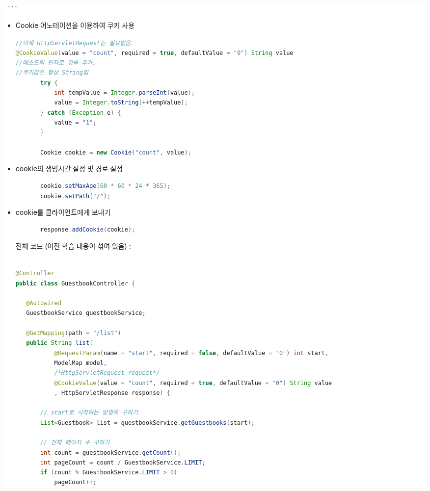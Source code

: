      ```

   * Cookie 어노테이션을 이용하여 쿠키 사용

     ```java
     //이제 HttpServletRequest는 필요없음.
     @CookieValue(value = "count", required = true, defaultValue = "0") String value
     //메소드의 인자로 위를 추가.
     //쿠키값은 항상 String임
         	try {
     			int tempValue = Integer.parseInt(value);
     			value = Integer.toString(++tempValue);
     		} catch (Exception e) {
     			value = "1";
     		}
     		
     		Cookie cookie = new Cookie("count", value);
     ```

   * cookie의 생명시간 설정 및 경로 설정

     ```java
     		cookie.setMaxAge(60 * 60 * 24 * 365);
     		cookie.setPath("/");
     ```

   * cookie를 클라이언트에게 보내기

     ```java
     		response.addCookie(cookie);
     ```

     전체 코드 (이전 학습 내용이 섞여 있음) :

     ```java
     
     @Controller
     public class GuestbookController {
     
     	@Autowired
     	GuestbookService guestbookService;
     
     	@GetMapping(path = "/list")
     	public String list(
     			@RequestParam(name = "start", required = false, defaultValue = "0") int start, 
     			ModelMap model,
     			/*HttpServletRequest request*/
     			@CookieValue(value = "count", required = true, defaultValue = "0") String value
     			, HttpServletResponse response) {
     
     		// start로 시작하는 방명록 구하기
     		List<Guestbook> list = guestbookService.getGuestbooks(start);
     
     		// 전체 페이지 수 구하기
     		int count = guestbookService.getCount();
     		int pageCount = count / GuestbookService.LIMIT;
     		if (count % GuestbookService.LIMIT > 0)
     			pageCount++;
     